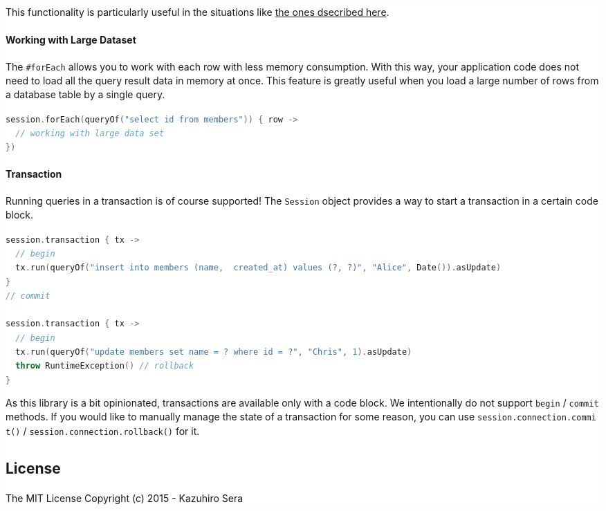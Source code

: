 This functionality is particularly useful in the situations like [the ones dsecribed here](https://www.postgresql.org/message-id/6ekbd7dm4d6su5b9i4hsf92ibv4j76n51f@4ax.com).

#### Working with Large Dataset

The `#forEach` allows you to work with each row with less memory consumption. With this way, your application code does not need to load all the query result data in memory at once. This feature is greatly useful when you load a large number of rows from a database table by a single query.

```kotlin
session.forEach(queryOf("select id from members")) { row ->
  // working with large data set
})
```

#### Transaction

Running queries in a transaction is of course supported! The `Session` object provides a way to start a transaction in a certain code block.

```kotlin
session.transaction { tx ->
  // begin
  tx.run(queryOf("insert into members (name,  created_at) values (?, ?)", "Alice", Date()).asUpdate)
}
// commit

session.transaction { tx ->
  // begin
  tx.run(queryOf("update members set name = ? where id = ?", "Chris", 1).asUpdate)
  throw RuntimeException() // rollback
}
```

As this library is a bit opinionated, transactions are available only with a code block. We intentionally do not support `begin` / `commit` methods. If you would like to manually manage the state of a transaction for some reason, you can use `session.connection.commit()` / `session.connection.rollback()` for it.

## License

The MIT License
Copyright (c) 2015 - Kazuhiro Sera
